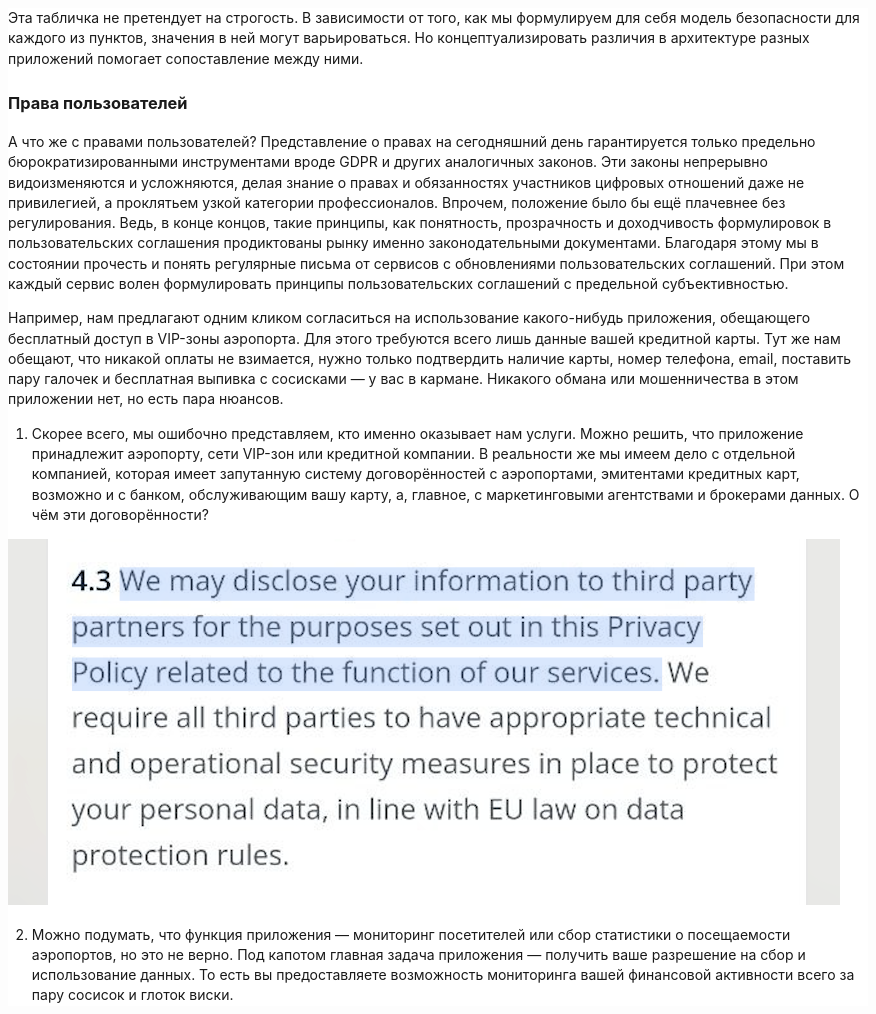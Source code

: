 
Эта табличка не претендует на строгость. В зависимости от того, как мы формулируем для себя модель безопасности для каждого из пунктов, значения в ней могут варьироваться. Но концептуализировать различия в архитектуре разных приложений помогает сопоставление между ними.

### Права пользователей
А что же с правами пользователей? Представление о правах на сегодняшний день гарантируется только предельно бюрократизированными инструментами вроде GDPR и других аналогичных законов. Эти законы непрерывно видоизменяются и усложняются, делая знание о правах и обязанностях участников цифровых отношений даже не привилегией, а проклятьем узкой категории профессионалов. Впрочем, положение было бы ещё плачевнее без регулирования. Ведь, в конце концов, такие принципы, как понятность, прозрачность и доходчивость формулировок в пользовательских соглашения продиктованы рынку именно законодательными документами. Благодаря этому мы в состоянии прочесть и понять регулярные письма от сервисов с обновлениями пользовательских соглашений. При этом каждый сервис волен формулировать принципы пользовательских соглашений с предельной субъективностью.

Например, нам предлагают одним кликом согласиться на использование какого-нибудь приложения, обещающего бесплатный доступ в VIP-зоны аэропорта. Для этого требуются всего лишь данные вашей кредитной карты. Тут же нам обещают, что никакой оплаты не взимается, нужно только подтвердить наличие карты, номер телефона, email, поставить пару галочек и бесплатная выпивка с сосисками — у вас в кармане. Никакого обмана или мошенничества в этом приложении нет, но есть пара нюансов.

1. Скорее всего, мы ошибочно представляем, кто именно оказывает нам услуги. Можно решить, что приложение принадлежит аэропорту, сети VIP-зон или кредитной компании. В реальности же мы имеем дело с отдельной компанией, которая имеет запутанную систему договорённостей с аэропортами, эмитентами кредитных карт, возможно и с банком, обслуживающим вашу карту, а, главное, с маркетинговыми агентствами и брокерами данных. О чём эти договорённости?

![img](image2.png)

2. Можно подумать, что функция приложения — мониторинг посетителей или сбор статистики о посещаемости аэропортов, но это не верно. Под капотом главная задача приложения — получить ваше разрешение на сбор и использование данных. То есть вы предоставляете возможность мониторинга вашей финансовой активности всего за пару сосисок и глоток виски. 
